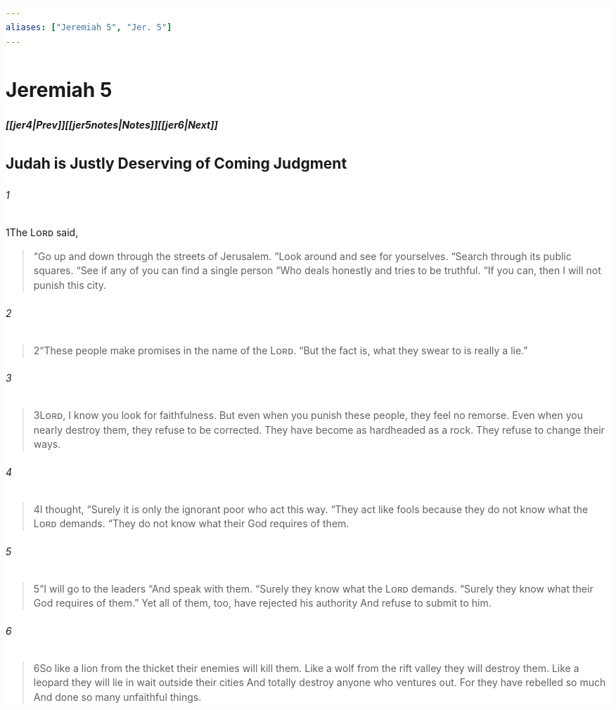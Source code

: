 ```yaml
---
aliases: ["Jeremiah 5", "Jer. 5"]
---
```

# Jeremiah 5
##### <span class=arrow-left></span>[[jer4|Prev]]<span class=navigation-separator></span>[[jer5notes|Notes]]<span class=navigation-separator></span>[[jer6|Next]]<span class=arrow-right></span>
## Judah is Justly Deserving of Coming Judgment
###### 1
<span class=verse-first>1</span>The Lᴏʀᴅ said,
<div class=paragraph-break></div>

><span class=poetry-quote-double>“</span>Go up and down through the streets of Jerusalem.
><span class=poetry-quote-double>“</span>Look around and see for yourselves.
><span class=poetry-quote-double>“</span>Search through its public squares.
><span class=poetry-quote-double>“</span>See if any of you can find a single person
><span class=poetry-quote-double>“</span>Who deals honestly and tries to be truthful.
><span class=poetry-quote-double>“</span>If you can, then I will not punish this city.
###### 2
><span class=verse-body-poetry>2</span><span class=poetry-quote-double>“</span>These people make promises in the name of the Lᴏʀᴅ.
><span class=poetry-quote-double>“</span>But the fact is, what they swear to is really a lie.”
###### 3
><span class=verse-body-poetry>3</span>Lᴏʀᴅ, I know you look for faithfulness.
>But even when you punish these people, they feel no remorse.
>Even when you nearly destroy them, they refuse to be corrected.
>They have become as hardheaded as a rock.
>They refuse to change their ways.
<div class=paragraph-break></div>

###### 4
><span class=verse-first-poetry>4</span>I thought, “Surely it is only the ignorant poor who act this way.
><span class=poetry-quote-double>“</span>They act like fools because they do not know what the Lᴏʀᴅ demands.
><span class=poetry-quote-double>“</span>They do not know what their God requires of them.
###### 5
><span class=verse-body-poetry>5</span><span class=poetry-quote-double>“</span>I will go to the leaders
><span class=poetry-quote-double>“</span>And speak with them.
><span class=poetry-quote-double>“</span>Surely they know what the Lᴏʀᴅ demands.
><span class=poetry-quote-double>“</span>Surely they know what their God requires of them.”
>Yet all of them, too, have rejected his authority
>And refuse to submit to him.
###### 6
><span class=verse-body-poetry>6</span>So like a lion from the thicket their enemies will kill them.
>Like a wolf from the rift valley they will destroy them.
>Like a leopard they will lie in wait outside their cities
>And totally destroy anyone who ventures out.
>For they have rebelled so much
>And done so many unfaithful things.
<div class=paragraph-break></div>
